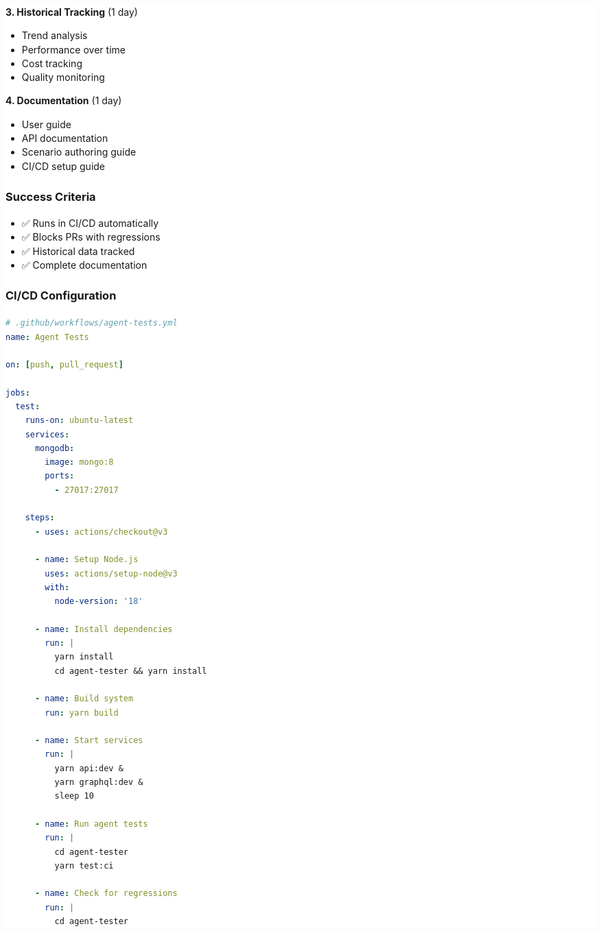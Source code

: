 **3. Historical Tracking** (1 day)
- Trend analysis
- Performance over time
- Cost tracking
- Quality monitoring

**4. Documentation** (1 day)
- User guide
- API documentation
- Scenario authoring guide
- CI/CD setup guide

### Success Criteria
- ✅ Runs in CI/CD automatically
- ✅ Blocks PRs with regressions
- ✅ Historical data tracked
- ✅ Complete documentation

### CI/CD Configuration
```yaml
# .github/workflows/agent-tests.yml
name: Agent Tests

on: [push, pull_request]

jobs:
  test:
    runs-on: ubuntu-latest
    services:
      mongodb:
        image: mongo:8
        ports:
          - 27017:27017
    
    steps:
      - uses: actions/checkout@v3
      
      - name: Setup Node.js
        uses: actions/setup-node@v3
        with:
          node-version: '18'
      
      - name: Install dependencies
        run: |
          yarn install
          cd agent-tester && yarn install
      
      - name: Build system
        run: yarn build
      
      - name: Start services
        run: |
          yarn api:dev &
          yarn graphql:dev &
          sleep 10
      
      - name: Run agent tests
        run: |
          cd agent-tester
          yarn test:ci
      
      - name: Check for regressions
        run: |
          cd agent-tester
```